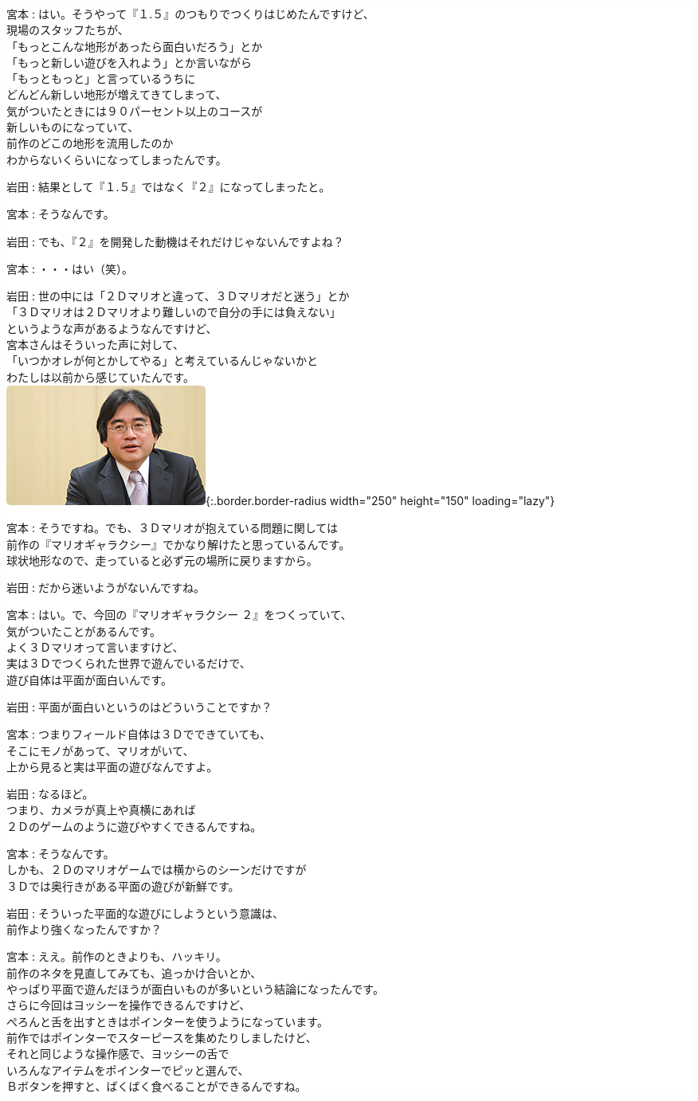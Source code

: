 宮本
: はい。そうやって『１.５』のつもりでつくりはじめたんですけど、<br>現場のスタッフたちが、<br>「もっとこんな地形があったら面白いだろう」とか<br>「もっと新しい遊びを入れよう」とか言いながら<br>「もっともっと」と言っているうちに<br>どんどん新しい地形が増えてきてしまって、<br>気がついたときには９０パーセント以上のコースが<br>新しいものになっていて、<br>前作のどこの地形を流用したのか<br>わからないくらいになってしまったんです。

岩田
: 結果として『１.５』ではなく『２』になってしまったと。

宮本
: そうなんです。

岩田
: でも、『２』を開発した動機はそれだけじゃないんですよね？

宮本
: ・・・はい（笑）。

岩田
: 世の中には「２Ｄマリオと違って、３Ｄマリオだと迷う」とか<br>「３Ｄマリオは２Ｄマリオより難しいので自分の手には負えない」<br>というような声があるようなんですけど、<br>宮本さんはそういった声に対して、<br>「いつかオレが何とかしてやる」と考えているんじゃないかと<br>わたしは以前から感じていたんです。<br>![](/others/interviews/jp/wii/sb4j/vol1/img/photo02.jpg){:.border.border-radius width="250" height="150" loading="lazy"}

宮本
: そうですね。でも、３Ｄマリオが抱えている問題に関しては<br>前作の『マリオギャラクシー』でかなり解けたと思っているんです。<br>球状地形なので、走っていると必ず元の場所に戻りますから。

岩田
: だから迷いようがないんですね。

宮本
: はい。で、今回の『マリオギャラクシー ２』をつくっていて、<br>気がついたことがあるんです。<br>よく３Ｄマリオって言いますけど、<br>実は３Ｄでつくられた世界で遊んでいるだけで、<br>遊び自体は平面が面白いんです。

岩田
: 平面が面白いというのはどういうことですか？

宮本
: つまりフィールド自体は３Ｄでできていても、<br>そこにモノがあって、マリオがいて、<br>上から見ると実は平面の遊びなんですよ。

岩田
: なるほど。<br>つまり、カメラが真上や真横にあれば<br>２Ｄのゲームのように遊びやすくできるんですね。

宮本
: そうなんです。<br>しかも、２Ｄのマリオゲームでは横からのシーンだけですが<br>３Ｄでは奥行きがある平面の遊びが新鮮です。

岩田
: そういった平面的な遊びにしようという意識は、<br>前作より強くなったんですか？

宮本
: ええ。前作のときよりも、ハッキリ。<br>前作のネタを見直してみても、追っかけ合いとか、<br>やっぱり平面で遊んだほうが面白いものが多いという結論になったんです。<br>さらに今回はヨッシーを操作できるんですけど、<br>ぺろんと舌を出すときはポインターを使うようになっています。<br>前作ではポインターでスターピースを集めたりしましたけど、<br>それと同じような操作感で、ヨッシーの舌で<br>いろんなアイテムをポインターでピッと選んで、<br>Ｂボタンを押すと、ばくばく食べることができるんですね。
